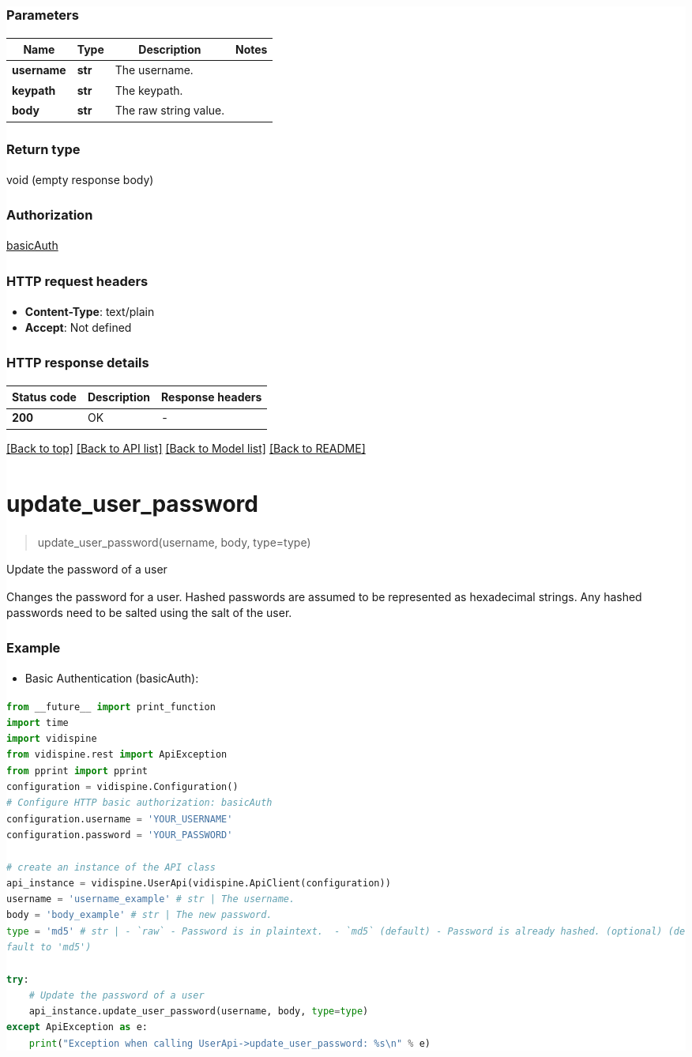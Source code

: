 ### Parameters

Name | Type | Description  | Notes
------------- | ------------- | ------------- | -------------
 **username** | **str**| The username. | 
 **keypath** | **str**| The keypath. | 
 **body** | **str**| The raw string value. | 

### Return type

void (empty response body)

### Authorization

[basicAuth](../README.md#basicAuth)

### HTTP request headers

 - **Content-Type**: text/plain
 - **Accept**: Not defined

### HTTP response details
| Status code | Description | Response headers |
|-------------|-------------|------------------|
**200** | OK |  -  |

[[Back to top]](#) [[Back to API list]](../README.md#documentation-for-api-endpoints) [[Back to Model list]](../README.md#documentation-for-models) [[Back to README]](../README.md)

# **update_user_password**
> update_user_password(username, body, type=type)

Update the password of a user

Changes the password for a user. Hashed passwords are assumed to be represented as hexadecimal strings.  Any hashed passwords need to be salted using the salt of the user.

### Example

* Basic Authentication (basicAuth):
```python
from __future__ import print_function
import time
import vidispine
from vidispine.rest import ApiException
from pprint import pprint
configuration = vidispine.Configuration()
# Configure HTTP basic authorization: basicAuth
configuration.username = 'YOUR_USERNAME'
configuration.password = 'YOUR_PASSWORD'

# create an instance of the API class
api_instance = vidispine.UserApi(vidispine.ApiClient(configuration))
username = 'username_example' # str | The username.
body = 'body_example' # str | The new password.
type = 'md5' # str | - `raw` - Password is in plaintext.  - `md5` (default) - Password is already hashed. (optional) (default to 'md5')

try:
    # Update the password of a user
    api_instance.update_user_password(username, body, type=type)
except ApiException as e:
    print("Exception when calling UserApi->update_user_password: %s\n" % e)
```
